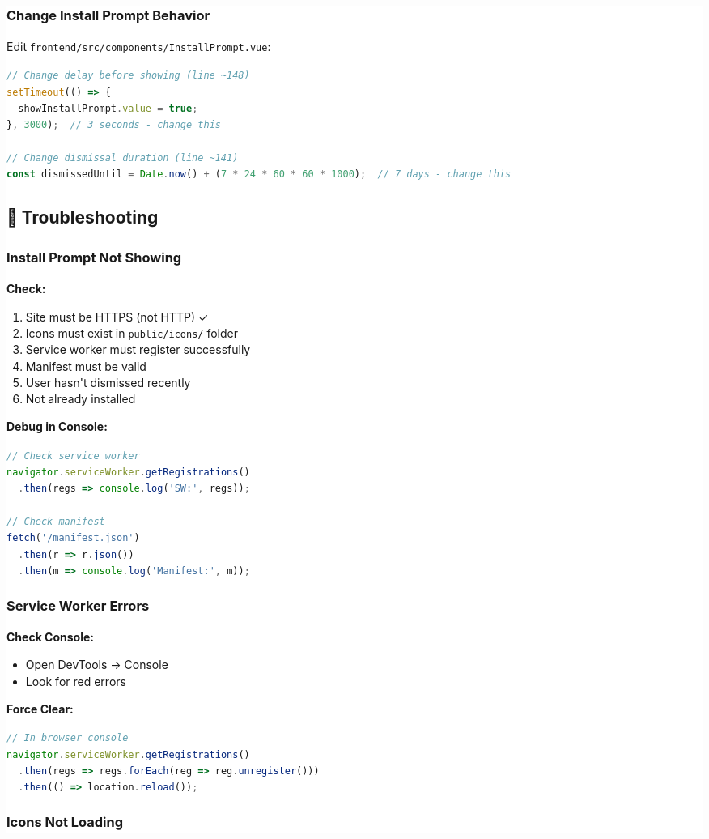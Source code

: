 ### Change Install Prompt Behavior

Edit `frontend/src/components/InstallPrompt.vue`:

```javascript
// Change delay before showing (line ~148)
setTimeout(() => {
  showInstallPrompt.value = true;
}, 3000);  // 3 seconds - change this

// Change dismissal duration (line ~141)
const dismissedUntil = Date.now() + (7 * 24 * 60 * 60 * 1000);  // 7 days - change this
```

## 🐛 Troubleshooting

### Install Prompt Not Showing

**Check:**
1. Site must be HTTPS (not HTTP) ✓
2. Icons must exist in `public/icons/` folder
3. Service worker must register successfully
4. Manifest must be valid
5. User hasn't dismissed recently
6. Not already installed

**Debug in Console:**
```javascript
// Check service worker
navigator.serviceWorker.getRegistrations()
  .then(regs => console.log('SW:', regs));

// Check manifest
fetch('/manifest.json')
  .then(r => r.json())
  .then(m => console.log('Manifest:', m));
```

### Service Worker Errors

**Check Console:**
- Open DevTools → Console
- Look for red errors

**Force Clear:**
```javascript
// In browser console
navigator.serviceWorker.getRegistrations()
  .then(regs => regs.forEach(reg => reg.unregister()))
  .then(() => location.reload());
```

### Icons Not Loading

